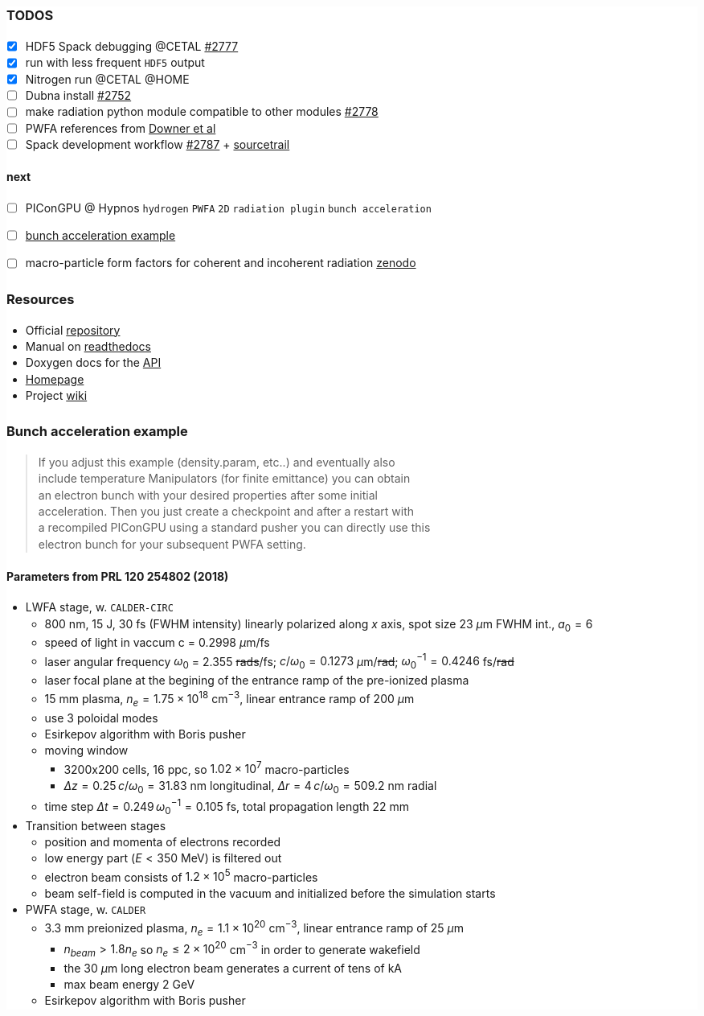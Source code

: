 ### TODOS
- [x] HDF5 Spack debugging @CETAL [#2777](https://github.com/ComputationalRadiationPhysics/picongpu/issues/2777)
- [x] run with less frequent `HDF5` output
- [x] Nitrogen run @CETAL @HOME
- [ ] Dubna install [#2752](https://github.com/ComputationalRadiationPhysics/picongpu/issues/2752)
- [ ] make radiation python module compatible to other modules [#2778](https://github.com/ComputationalRadiationPhysics/picongpu/issues/2778)
- [ ] PWFA references from [Downer et al](https://paperpile.com/shared/OJUNKl)
- [ ] Spack development workflow [#2787](https://github.com/ComputationalRadiationPhysics/picongpu/issues/2787) + [sourcetrail](https://www.sourcetrail.com)

#### next
- [ ] PIConGPU @ Hypnos `hydrogen` `PWFA` `2D` `radiation plugin` `bunch acceleration`
- [ ] [bunch acceleration example](https://github.com/steindev/picongpu/tree/topic-2018_bunch-accel-ulf/share/picongpu/examples/BunchAcceleration)
- [ ] macro-particle form factors for coherent and incoherent radiation [zenodo](http://dx.doi.org/10.5281/zenodo.1161232)


### Resources
- Official [repository](https://github.com/ComputationalRadiationPhysics/picongpu)
- Manual on [readthedocs](https://picongpu.readthedocs.io/en/0.4.1/)
- Doxygen docs for the [API](http://computationalradiationphysics.github.io/picongpu)
- [Homepage](https://www.hzdr.de/db/Cms?pOid=31887&pNid=0)
- Project [wiki](https://github.com/ComputationalRadiationPhysics/picongpu/wiki)

### Bunch acceleration example
> If you adjust this example (density.param, etc..) and eventually also  
include temperature Manipulators (for finite emittance) you can obtain  
an electron bunch with your desired properties after some initial  
acceleration. Then you just create a checkpoint and after a restart with  
a recompiled PIConGPU using a standard pusher you can directly use this  
electron bunch for your subsequent PWFA setting.

#### Parameters from PRL **120** 254802 (2018)
- LWFA stage, w. `CALDER-CIRC`
	* 800 nm, 15 J, 30 fs (FWHM intensity) linearly polarized along $x$ axis, spot size 23 $\mu$m FWHM int., $a_0 = 6$
	* speed of light in vaccum c = 0.2998 $\mu$m/fs
	* laser angular frequency $\omega_0$ = 2.355 ~~rads~~/fs; $c/\omega_0 = 0.1273$ $\mu$m/~~rad~~; $\omega_0^{-1} = 0.4246$ fs/~~rad~~
	* laser focal plane at the begining of the entrance ramp of the pre-ionized plasma
	* 15 mm plasma, $n_e = 1.75 \times 10^{18}$ cm${}^{-3}$, linear entrance ramp of 200 $\mu$m
	* use 3 poloidal modes
	* Esirkepov algorithm with Boris pusher
	* moving window
		+ 3200x200 cells, 16 ppc, so $1.02 \times 10^7$ macro-particles
		+ $\Delta z = 0.25\, c/\omega_0 = 31.83$ nm longitudinal, $\Delta r = 4 \, c/\omega_0 = 509.2$ nm radial
	* time step $\Delta t = 0.249\, \omega_0^{-1} = 0.105$ fs, total propagation length 22 mm
- Transition between stages
	* position and momenta of electrons recorded 
	* low energy part ($E < 350$ MeV) is filtered out
	* electron beam consists of $1.2 \times 10^5$ macro-particles
	* beam self-field is computed in the vacuum and initialized before the simulation starts
- PWFA stage, w. `CALDER`
	* 3.3 mm preionized plasma, $n_e = 1.1 \times 10^{20}$ cm${}^{-3}$, linear entrance ramp of 25 $\mu$m
		* $n_{beam} > 1.8 n_e$ so $n_e \leq 2 \times 10^{20}$ cm${}^{-3}$ in order to generate wakefield
		* the 30 $\mu$m long electron beam generates a current of tens of kA
		* max beam energy 2 GeV
	* Esirkepov algorithm with Boris pusher